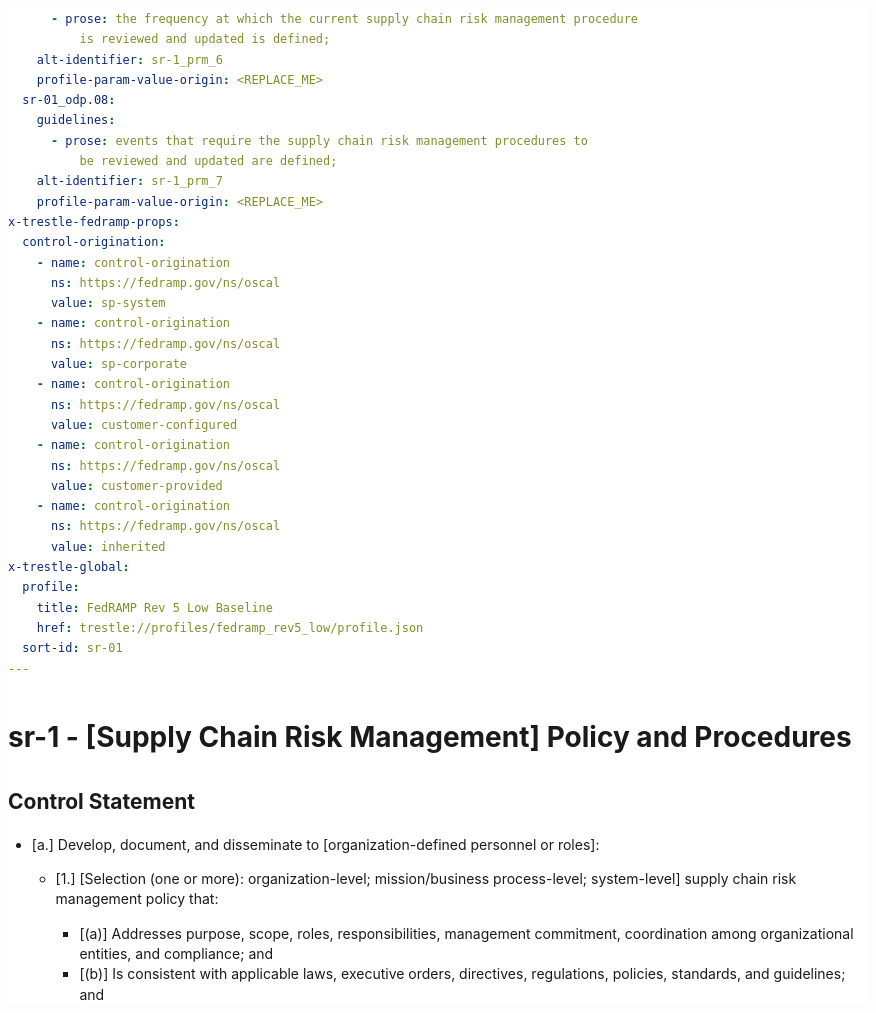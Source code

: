 ```yaml
      - prose: the frequency at which the current supply chain risk management procedure
          is reviewed and updated is defined;
    alt-identifier: sr-1_prm_6
    profile-param-value-origin: <REPLACE_ME>
  sr-01_odp.08:
    guidelines:
      - prose: events that require the supply chain risk management procedures to
          be reviewed and updated are defined;
    alt-identifier: sr-1_prm_7
    profile-param-value-origin: <REPLACE_ME>
x-trestle-fedramp-props:
  control-origination:
    - name: control-origination
      ns: https://fedramp.gov/ns/oscal
      value: sp-system
    - name: control-origination
      ns: https://fedramp.gov/ns/oscal
      value: sp-corporate
    - name: control-origination
      ns: https://fedramp.gov/ns/oscal
      value: customer-configured
    - name: control-origination
      ns: https://fedramp.gov/ns/oscal
      value: customer-provided
    - name: control-origination
      ns: https://fedramp.gov/ns/oscal
      value: inherited
x-trestle-global:
  profile:
    title: FedRAMP Rev 5 Low Baseline
    href: trestle://profiles/fedramp_rev5_low/profile.json
  sort-id: sr-01
---
```


# sr-1 - \[Supply Chain Risk Management\] Policy and Procedures

## Control Statement

- \[a.\] Develop, document, and disseminate to [organization-defined personnel or roles]:

  - \[1.\] [Selection (one or more): organization-level; mission/business process-level; system-level] supply chain risk management policy that:

    - \[(a)\] Addresses purpose, scope, roles, responsibilities, management commitment, coordination among organizational entities, and compliance; and
    - \[(b)\] Is consistent with applicable laws, executive orders, directives, regulations, policies, standards, and guidelines; and
